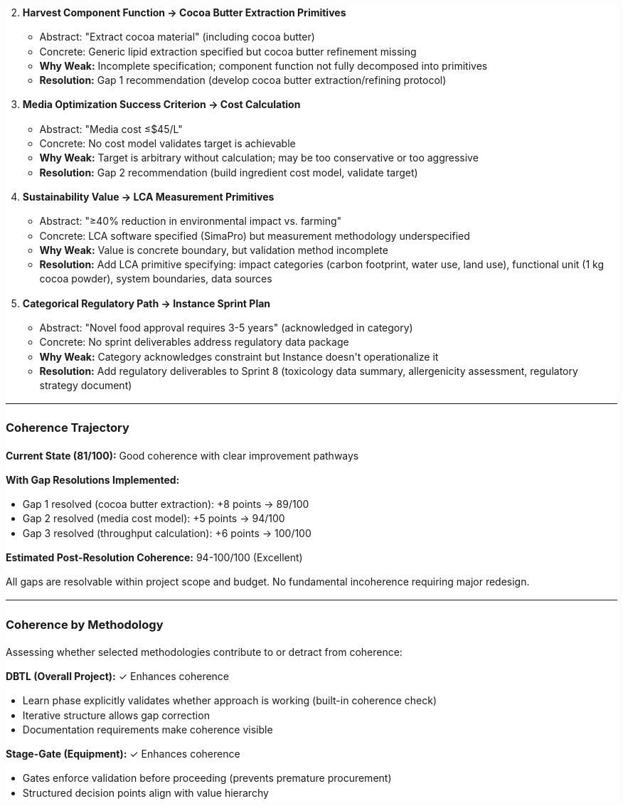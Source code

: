 2. **Harvest Component Function → Cocoa Butter Extraction Primitives**
   - Abstract: "Extract cocoa material" (including cocoa butter)
   - Concrete: Generic lipid extraction specified but cocoa butter refinement missing
   - **Why Weak:** Incomplete specification; component function not fully decomposed into primitives
   - **Resolution:** Gap 1 recommendation (develop cocoa butter extraction/refining protocol)

3. **Media Optimization Success Criterion → Cost Calculation**
   - Abstract: "Media cost ≤$45/L"
   - Concrete: No cost model validates target is achievable
   - **Why Weak:** Target is arbitrary without calculation; may be too conservative or too aggressive
   - **Resolution:** Gap 2 recommendation (build ingredient cost model, validate target)

4. **Sustainability Value → LCA Measurement Primitives**
   - Abstract: "≥40% reduction in environmental impact vs. farming"
   - Concrete: LCA software specified (SimaPro) but measurement methodology underspecified
   - **Why Weak:** Value is concrete boundary, but validation method incomplete
   - **Resolution:** Add LCA primitive specifying: impact categories (carbon footprint, water use, land use), functional unit (1 kg cocoa powder), system boundaries, data sources

5. **Categorical Regulatory Path → Instance Sprint Plan**
   - Abstract: "Novel food approval requires 3-5 years" (acknowledged in category)
   - Concrete: No sprint deliverables address regulatory data package
   - **Why Weak:** Category acknowledges constraint but Instance doesn't operationalize it
   - **Resolution:** Add regulatory deliverables to Sprint 8 (toxicology data summary, allergenicity assessment, regulatory strategy document)

---

### Coherence Trajectory

**Current State (81/100):** Good coherence with clear improvement pathways

**With Gap Resolutions Implemented:**
- Gap 1 resolved (cocoa butter extraction): +8 points → 89/100
- Gap 2 resolved (media cost model): +5 points → 94/100
- Gap 3 resolved (throughput calculation): +6 points → 100/100

**Estimated Post-Resolution Coherence:** 94-100/100 (Excellent)

All gaps are resolvable within project scope and budget. No fundamental incoherence requiring major redesign.

---

### Coherence by Methodology

Assessing whether selected methodologies contribute to or detract from coherence:

**DBTL (Overall Project):** ✓ Enhances coherence
- Learn phase explicitly validates whether approach is working (built-in coherence check)
- Iterative structure allows gap correction
- Documentation requirements make coherence visible

**Stage-Gate (Equipment):** ✓ Enhances coherence
- Gates enforce validation before proceeding (prevents premature procurement)
- Structured decision points align with value hierarchy
